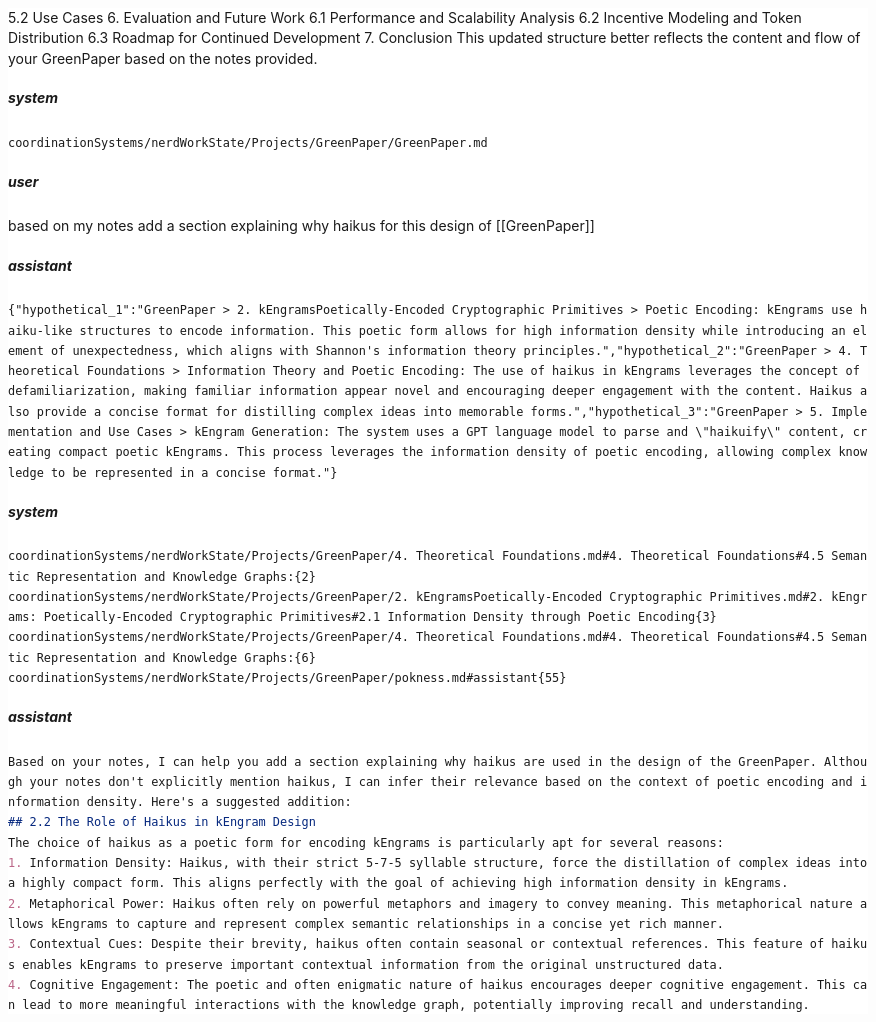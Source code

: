 5.2 Use Cases
6. Evaluation and Future Work
6.1 Performance and Scalability Analysis
6.2 Incentive Modeling and Token Distribution
6.3 Roadmap for Continued Development
7. Conclusion
This updated structure better reflects the content and flow of your GreenPaper based on the notes provided.

##### system
```sc-context
coordinationSystems/nerdWorkState/Projects/GreenPaper/GreenPaper.md
```

##### user
based on my notes add a section explaining why haikus for this design of [[GreenPaper]]

##### assistant
```lookup
{"hypothetical_1":"GreenPaper > 2. kEngramsPoetically-Encoded Cryptographic Primitives > Poetic Encoding: kEngrams use haiku-like structures to encode information. This poetic form allows for high information density while introducing an element of unexpectedness, which aligns with Shannon's information theory principles.","hypothetical_2":"GreenPaper > 4. Theoretical Foundations > Information Theory and Poetic Encoding: The use of haikus in kEngrams leverages the concept of defamiliarization, making familiar information appear novel and encouraging deeper engagement with the content. Haikus also provide a concise format for distilling complex ideas into memorable forms.","hypothetical_3":"GreenPaper > 5. Implementation and Use Cases > kEngram Generation: The system uses a GPT language model to parse and \"haikuify\" content, creating compact poetic kEngrams. This process leverages the information density of poetic encoding, allowing complex knowledge to be represented in a concise format."}
```

##### system
```sc-context
coordinationSystems/nerdWorkState/Projects/GreenPaper/4. Theoretical Foundations.md#4. Theoretical Foundations#4.5 Semantic Representation and Knowledge Graphs:{2}
coordinationSystems/nerdWorkState/Projects/GreenPaper/2. kEngramsPoetically-Encoded Cryptographic Primitives.md#2. kEngrams: Poetically-Encoded Cryptographic Primitives#2.1 Information Density through Poetic Encoding{3}
coordinationSystems/nerdWorkState/Projects/GreenPaper/4. Theoretical Foundations.md#4. Theoretical Foundations#4.5 Semantic Representation and Knowledge Graphs:{6}
coordinationSystems/nerdWorkState/Projects/GreenPaper/pokness.md#assistant{55}
```

##### assistant
```md
Based on your notes, I can help you add a section explaining why haikus are used in the design of the GreenPaper. Although your notes don't explicitly mention haikus, I can infer their relevance based on the context of poetic encoding and information density. Here's a suggested addition:
## 2.2 The Role of Haikus in kEngram Design
The choice of haikus as a poetic form for encoding kEngrams is particularly apt for several reasons:
1. Information Density: Haikus, with their strict 5-7-5 syllable structure, force the distillation of complex ideas into a highly compact form. This aligns perfectly with the goal of achieving high information density in kEngrams.
2. Metaphorical Power: Haikus often rely on powerful metaphors and imagery to convey meaning. This metaphorical nature allows kEngrams to capture and represent complex semantic relationships in a concise yet rich manner.
3. Contextual Cues: Despite their brevity, haikus often contain seasonal or contextual references. This feature of haikus enables kEngrams to preserve important contextual information from the original unstructured data.
4. Cognitive Engagement: The poetic and often enigmatic nature of haikus encourages deeper cognitive engagement. This can lead to more meaningful interactions with the knowledge graph, potentially improving recall and understanding.
```